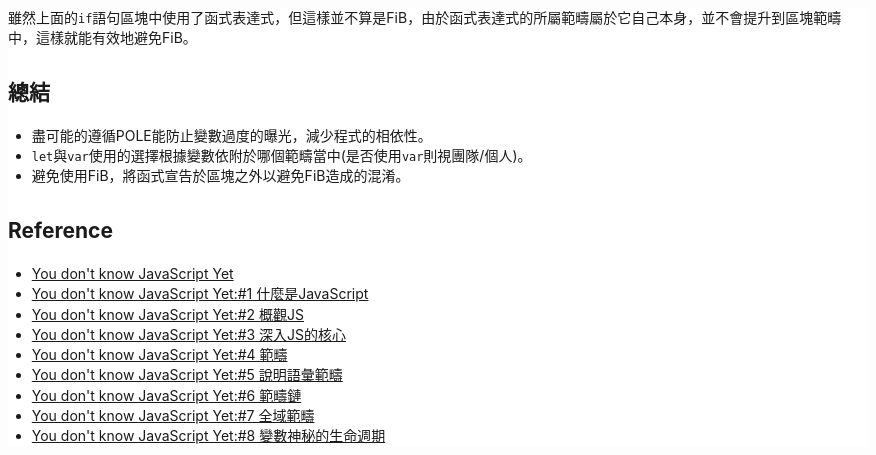 雖然上面的`if`語句區塊中使用了函式表達式，但這樣並不算是FiB，由於函式表達式的所屬範疇屬於它自己本身，並不會提升到區塊範疇中，這樣就能有效地避免FiB。

## 總結

- 盡可能的遵循POLE能防止變數過度的曝光，減少程式的相依性。
- `let`與`var`使用的選擇根據變數依附於哪個範疇當中(是否使用`var`則視團隊/個人)。
- 避免使用FiB，將函式宣告於區塊之外以避免FiB造成的混淆。

## Reference

- [You don't know JavaScript Yet](https://github.com/getify/You-Dont-Know-JS)
- [You don't know JavaScript Yet:#1 什麼是JavaScript](/archives/2020-01-01-you-dont-know-js-yet-1)
- [You don't know JavaScript Yet:#2 概觀JS](/archives/2020-01-04-you-dont-know-js-yet-2)
- [You don't know JavaScript Yet:#3 深入JS的核心](/archives/2020-01-07-you-dont-know-js-yet-3)
- [You don't know JavaScript Yet:#4 範疇](/archives/2020-01-31-you-dont-know-js-yet-4)
- [You don't know JavaScript Yet:#5 說明語彙範疇](/archives/2020-02-23-you-dont-know-js-yet-5)
- [You don't know JavaScript Yet:#6 範疇鏈](/archives/2020-02-27-you-dont-know-js-yet-6)
- [You don't know JavaScript Yet:#7 全域範疇](/archives/2020-03-03-you-dont-know-js-yet-7)
- [You don't know JavaScript Yet:#8 變數神秘的生命週期](/archives/2020-03-06-you-dont-know-js-yet-8)
